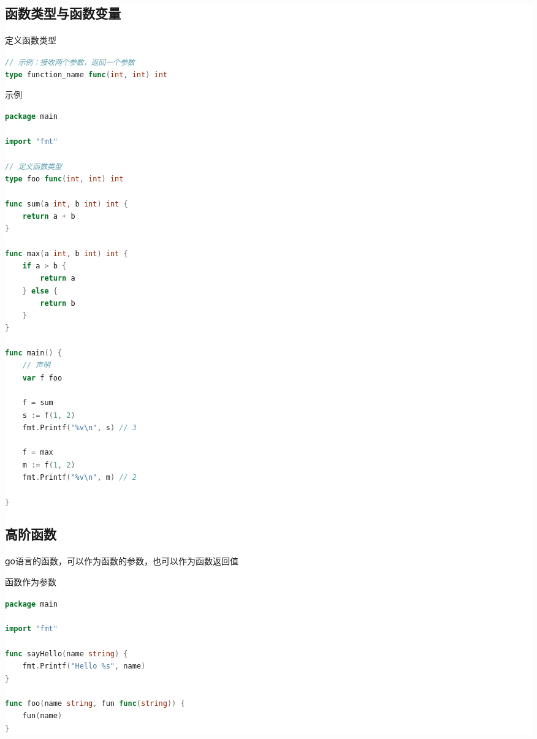 ## 函数类型与函数变量

定义函数类型
```go
// 示例：接收两个参数，返回一个参数
type function_name func(int, int) int
```

示例

```go
package main

import "fmt"

// 定义函数类型
type foo func(int, int) int

func sum(a int, b int) int {
    return a + b
}

func max(a int, b int) int {
    if a > b {
        return a
    } else {
        return b
    }
}

func main() {
    // 声明
    var f foo

    f = sum
    s := f(1, 2)
    fmt.Printf("%v\n", s) // 3

    f = max
    m := f(1, 2)
    fmt.Printf("%v\n", m) // 2

}

```

## 高阶函数

go语言的函数，可以作为函数的参数，也可以作为函数返回值

函数作为参数

```go
package main

import "fmt"

func sayHello(name string) {
    fmt.Printf("Hello %s", name)
}

func foo(name string, fun func(string)) {
    fun(name)
}

```